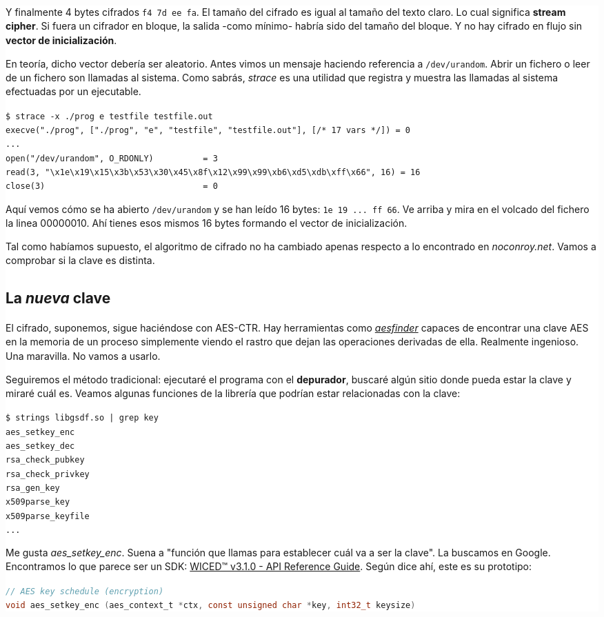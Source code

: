 Y finalmente 4 bytes cifrados `f4 7d ee fa`. El tamaño del cifrado es igual al tamaño del texto claro. Lo cual significa **stream cipher**. Si fuera un cifrador en bloque, la salida -como mínimo- habría sido del tamaño del bloque. Y no hay cifrado en flujo sin **vector de inicialización**.

En teoría, dicho vector debería ser aleatorio. Antes vimos un mensaje haciendo referencia a `/dev/urandom`. Abrir un fichero o leer de un fichero son llamadas al sistema. Como sabrás, *strace* es una utilidad que registra y muestra las llamadas al sistema efectuadas por un ejecutable.

```console
$ strace -x ./prog e testfile testfile.out
execve("./prog", ["./prog", "e", "testfile", "testfile.out"], [/* 17 vars */]) = 0
...
open("/dev/urandom", O_RDONLY)          = 3
read(3, "\x1e\x19\x15\x3b\x53\x30\x45\x8f\x12\x99\x99\xb6\xd5\xdb\xff\x66", 16) = 16
close(3)                                = 0
```

Aquí vemos cómo se ha abierto `/dev/urandom` y se han leído 16 bytes: `1e 19 ... ff 66`. Ve arriba y mira en el volcado del fichero la linea 00000010. Ahí tienes esos mismos 16 bytes formando el vector de inicialización.

Tal como habíamos supuesto, el algoritmo de cifrado no ha cambiado apenas respecto a lo encontrado en *noconroy.net*. Vamos a comprobar si la clave es distinta.

## La *nueva* clave

El cifrado, suponemos, sigue haciéndose con AES-CTR. Hay herramientas como [*aesfinder*](https://github.com/mmozeiko/aes-finder) capaces de encontrar una clave AES en la memoria de un proceso simplemente viendo el rastro que dejan las operaciones derivadas de ella. Realmente ingenioso. Una maravilla. No vamos a usarlo.

Seguiremos el método tradicional: ejecutaré el programa con el **depurador**, buscaré algún sitio donde pueda estar la clave y miraré cuál es. Veamos algunas funciones de la librería que podrían estar relacionadas con la clave:

```console
$ strings libgsdf.so | grep key
aes_setkey_enc
aes_setkey_dec
rsa_check_pubkey
rsa_check_privkey
rsa_gen_key
x509parse_key
x509parse_keyfile
...
```

Me gusta *aes_setkey_enc*. Suena a "función que llamas para establecer cuál va a ser la clave". La buscamos en Google. Encontramos lo que parece ser un SDK:
[WICED™ v3.1.0 - API Reference Guide](https://chenchenece.github.io/wiced-sdk/API/group__aes.html). Según dice ahí, este es su prototipo:

```c
// AES key schedule (encryption)
void aes_setkey_enc (aes_context_t *ctx, const unsigned char *key, int32_t keysize)
```
